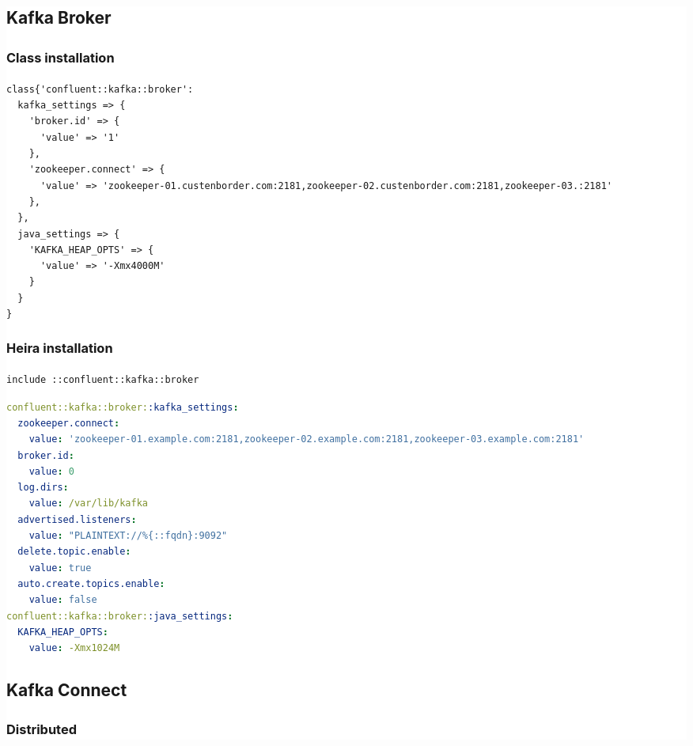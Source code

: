 ## Kafka Broker

### Class installation

```puppet
class{'confluent::kafka::broker':
  kafka_settings => {
    'broker.id' => {
      'value' => '1'
    },
    'zookeeper.connect' => {
      'value' => 'zookeeper-01.custenborder.com:2181,zookeeper-02.custenborder.com:2181,zookeeper-03.:2181'
    },
  },
  java_settings => {
    'KAFKA_HEAP_OPTS' => {
      'value' => '-Xmx4000M'
    }
  }
}
```

### Heira installation

```puppet
include ::confluent::kafka::broker
```

```yaml
confluent::kafka::broker::kafka_settings:
  zookeeper.connect:
    value: 'zookeeper-01.example.com:2181,zookeeper-02.example.com:2181,zookeeper-03.example.com:2181'
  broker.id:
    value: 0
  log.dirs:
    value: /var/lib/kafka
  advertised.listeners:
    value: "PLAINTEXT://%{::fqdn}:9092"
  delete.topic.enable:
    value: true
  auto.create.topics.enable:
    value: false
confluent::kafka::broker::java_settings:
  KAFKA_HEAP_OPTS:
    value: -Xmx1024M
```

## Kafka Connect

### Distributed
